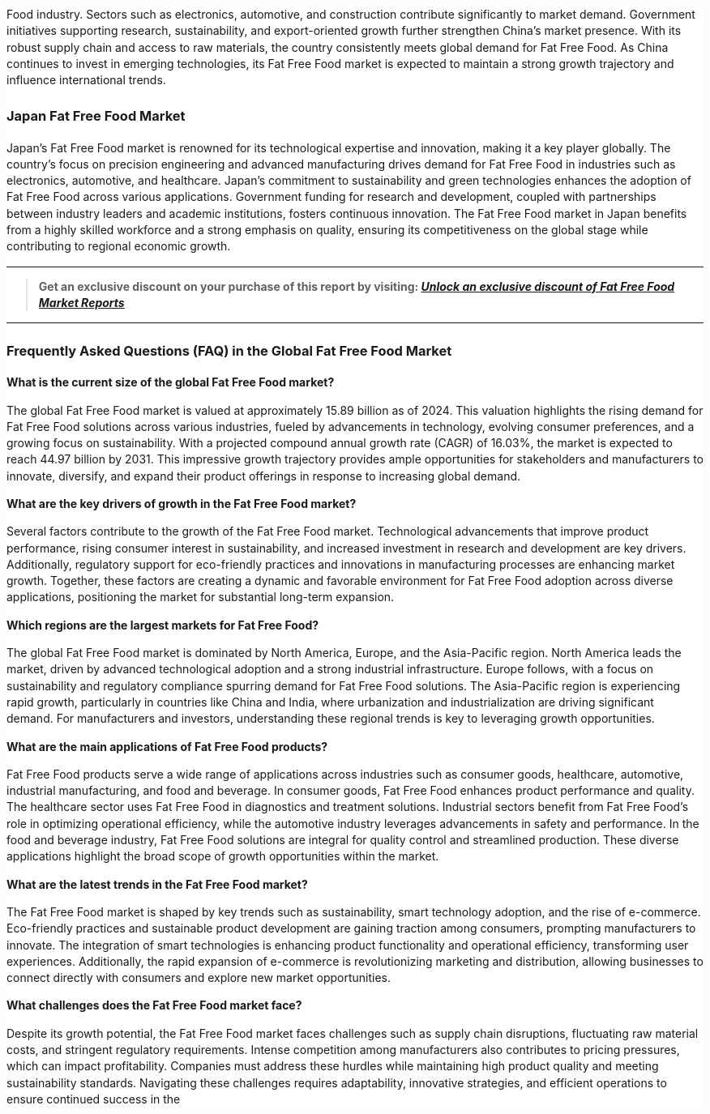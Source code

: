 Food industry. Sectors such as electronics, automotive, and construction contribute significantly to market demand. Government initiatives supporting research, sustainability, and export-oriented growth further strengthen China&rsquo;s market presence. With its robust supply chain and access to raw materials, the country consistently meets global demand for Fat Free Food. As China continues to invest in emerging technologies, its Fat Free Food market is expected to maintain a strong growth trajectory and influence international trends.</p><h3>Japan Fat Free Food Market</h3><p>Japan&rsquo;s Fat Free Food market is renowned for its technological expertise and innovation, making it a key player globally. The country&rsquo;s focus on precision engineering and advanced manufacturing drives demand for Fat Free Food in industries such as electronics, automotive, and healthcare. Japan&rsquo;s commitment to sustainability and green technologies enhances the adoption of Fat Free Food across various applications. Government funding for research and development, coupled with partnerships between industry leaders and academic institutions, fosters continuous innovation. The Fat Free Food market in Japan benefits from a highly skilled workforce and a strong emphasis on quality, ensuring its competitiveness on the global stage while contributing to regional economic growth.</p><hr /><blockquote><p><strong>Get an exclusive discount on your purchase of this report by visiting: <em><a href="://marketresearchpulse.com/ask-for-discount/131770?utm_source=Github&amp;utm_medium=0116">Unlock an exclusive discount of Fat Free Food Market Reports</a></em>&nbsp;</strong></p></blockquote><hr /><h3>Frequently Asked Questions (FAQ) in the Global Fat Free Food Market</h3><p><strong>What is the current size of the global Fat Free Food market?</strong></p><p>The global Fat Free Food market is valued at approximately 15.89 billion as of 2024. This valuation highlights the rising demand for Fat Free Food solutions across various industries, fueled by advancements in technology, evolving consumer preferences, and a growing focus on sustainability. With a projected compound annual growth rate (CAGR) of 16.03%, the market is expected to reach 44.97 billion by 2031. This impressive growth trajectory provides ample opportunities for stakeholders and manufacturers to innovate, diversify, and expand their product offerings in response to increasing global demand.</p><p><strong>What are the key drivers of growth in the Fat Free Food market?</strong></p><p>Several factors contribute to the growth of the Fat Free Food market. Technological advancements that improve product performance, rising consumer interest in sustainability, and increased investment in research and development are key drivers. Additionally, regulatory support for eco-friendly practices and innovations in manufacturing processes are enhancing market growth. Together, these factors are creating a dynamic and favorable environment for Fat Free Food adoption across diverse applications, positioning the market for substantial long-term expansion.</p><p><strong>Which regions are the largest markets for Fat Free Food?</strong></p><p>The global Fat Free Food market is dominated by North America, Europe, and the Asia-Pacific region. North America leads the market, driven by advanced technological adoption and a strong industrial infrastructure. Europe follows, with a focus on sustainability and regulatory compliance spurring demand for Fat Free Food solutions. The Asia-Pacific region is experiencing rapid growth, particularly in countries like China and India, where urbanization and industrialization are driving significant demand. For manufacturers and investors, understanding these regional trends is key to leveraging growth opportunities.</p><p><strong>What are the main applications of Fat Free Food products?</strong></p><p>Fat Free Food products serve a wide range of applications across industries such as consumer goods, healthcare, automotive, industrial manufacturing, and food and beverage. In consumer goods, Fat Free Food enhances product performance and quality. The healthcare sector uses Fat Free Food in diagnostics and treatment solutions. Industrial sectors benefit from Fat Free Food&rsquo;s role in optimizing operational efficiency, while the automotive industry leverages advancements in safety and performance. In the food and beverage industry, Fat Free Food solutions are integral for quality control and streamlined production. These diverse applications highlight the broad scope of growth opportunities within the market.</p><p><strong>What are the latest trends in the Fat Free Food market?</strong></p><p>The Fat Free Food market is shaped by key trends such as sustainability, smart technology adoption, and the rise of e-commerce. Eco-friendly practices and sustainable product development are gaining traction among consumers, prompting manufacturers to innovate. The integration of smart technologies is enhancing product functionality and operational efficiency, transforming user experiences. Additionally, the rapid expansion of e-commerce is revolutionizing marketing and distribution, allowing businesses to connect directly with consumers and explore new market opportunities.</p><p><strong>What challenges does the Fat Free Food market face?</strong></p><p>Despite its growth potential, the Fat Free Food market faces challenges such as supply chain disruptions, fluctuating raw material costs, and stringent regulatory requirements. Intense competition among manufacturers also contributes to pricing pressures, which can impact profitability. Companies must address these hurdles while maintaining high product quality and meeting sustainability standards. Navigating these challenges requires adaptability, innovative strategies, and efficient operations to ensure continued success in the